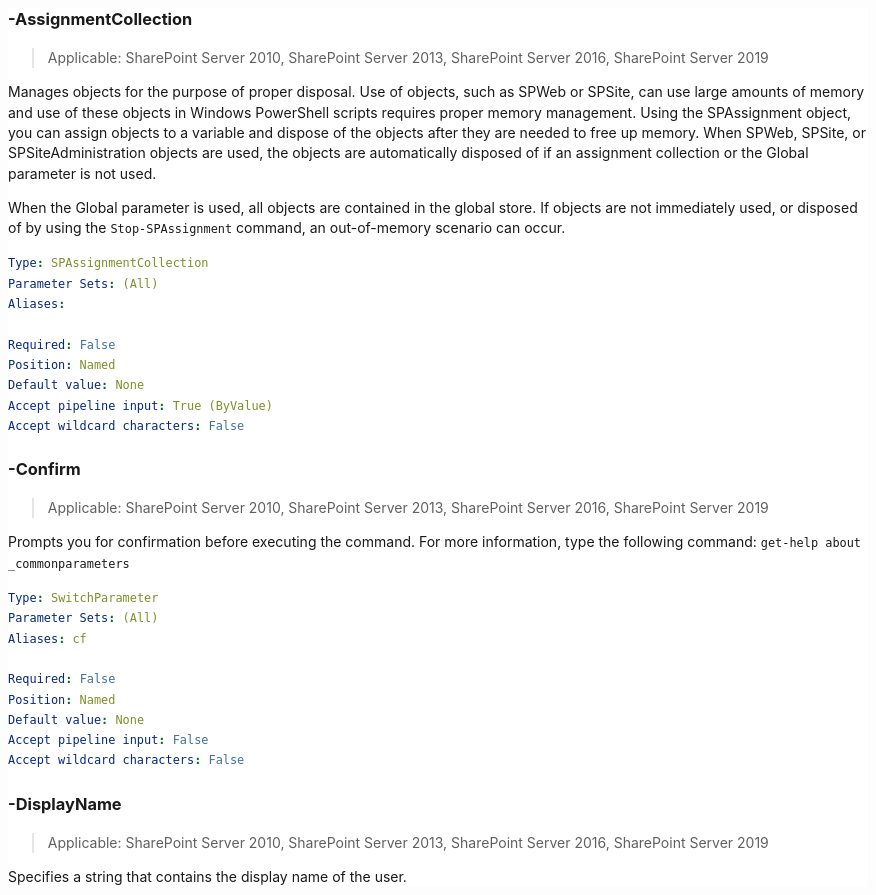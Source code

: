 ### -AssignmentCollection

> Applicable: SharePoint Server 2010, SharePoint Server 2013, SharePoint Server 2016, SharePoint Server 2019

Manages objects for the purpose of proper disposal.
Use of objects, such as SPWeb or SPSite, can use large amounts of memory and use of these objects in Windows PowerShell scripts requires proper memory management.
Using the SPAssignment object, you can assign objects to a variable and dispose of the objects after they are needed to free up memory.
When SPWeb, SPSite, or SPSiteAdministration objects are used, the objects are automatically disposed of if an assignment collection or the Global parameter is not used.

When the Global parameter is used, all objects are contained in the global store.
If objects are not immediately used, or disposed of by using the `Stop-SPAssignment` command, an out-of-memory scenario can occur.

```yaml
Type: SPAssignmentCollection
Parameter Sets: (All)
Aliases:

Required: False
Position: Named
Default value: None
Accept pipeline input: True (ByValue)
Accept wildcard characters: False
```

### -Confirm

> Applicable: SharePoint Server 2010, SharePoint Server 2013, SharePoint Server 2016, SharePoint Server 2019

Prompts you for confirmation before executing the command.
For more information, type the following command: `get-help about_commonparameters`

```yaml
Type: SwitchParameter
Parameter Sets: (All)
Aliases: cf

Required: False
Position: Named
Default value: None
Accept pipeline input: False
Accept wildcard characters: False
```

### -DisplayName

> Applicable: SharePoint Server 2010, SharePoint Server 2013, SharePoint Server 2016, SharePoint Server 2019

Specifies a string that contains the display name of the user.
